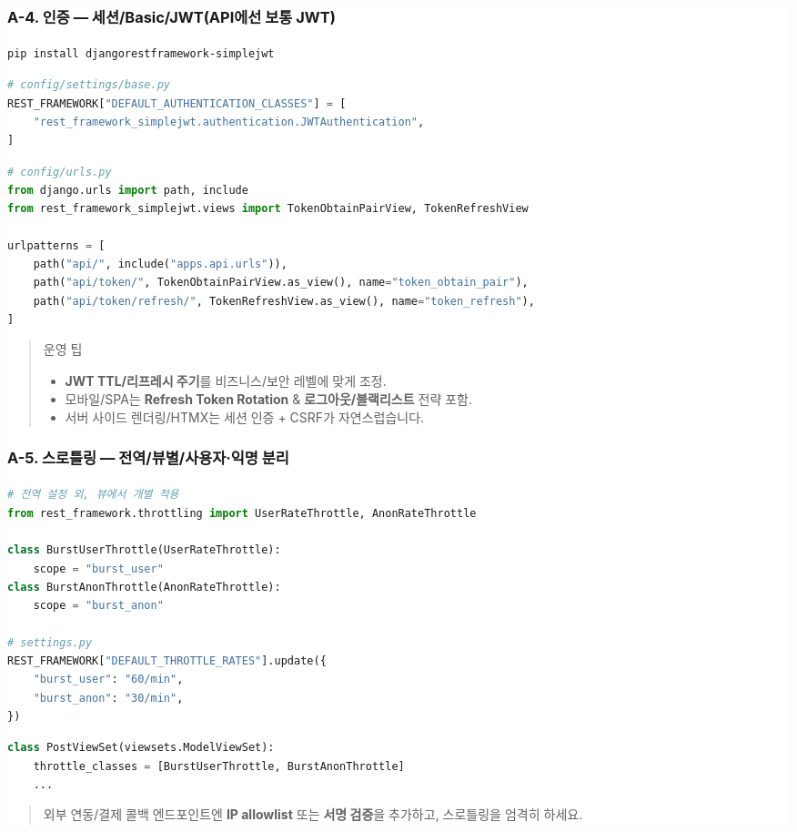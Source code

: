 ### A-4. 인증 — 세션/Basic/JWT(API에선 보통 JWT)

```bash
pip install djangorestframework-simplejwt
```

```python
# config/settings/base.py
REST_FRAMEWORK["DEFAULT_AUTHENTICATION_CLASSES"] = [
    "rest_framework_simplejwt.authentication.JWTAuthentication",
]
```

```python
# config/urls.py
from django.urls import path, include
from rest_framework_simplejwt.views import TokenObtainPairView, TokenRefreshView

urlpatterns = [
    path("api/", include("apps.api.urls")),
    path("api/token/", TokenObtainPairView.as_view(), name="token_obtain_pair"),
    path("api/token/refresh/", TokenRefreshView.as_view(), name="token_refresh"),
]
```

> 운영 팁  
> - **JWT TTL/리프레시 주기**를 비즈니스/보안 레벨에 맞게 조정.  
> - 모바일/SPA는 **Refresh Token Rotation** & **로그아웃/블랙리스트** 전략 포함.  
> - 서버 사이드 렌더링/HTMX는 세션 인증 + CSRF가 자연스럽습니다.

### A-5. 스로틀링 — 전역/뷰별/사용자·익명 분리

```python
# 전역 설정 외, 뷰에서 개별 적용
from rest_framework.throttling import UserRateThrottle, AnonRateThrottle

class BurstUserThrottle(UserRateThrottle):
    scope = "burst_user"
class BurstAnonThrottle(AnonRateThrottle):
    scope = "burst_anon"

# settings.py
REST_FRAMEWORK["DEFAULT_THROTTLE_RATES"].update({
    "burst_user": "60/min",
    "burst_anon": "30/min",
})
```

```python
class PostViewSet(viewsets.ModelViewSet):
    throttle_classes = [BurstUserThrottle, BurstAnonThrottle]
    ...
```

> 외부 연동/결제 콜백 엔드포인트엔 **IP allowlist** 또는 **서명 검증**을 추가하고, 스로틀링을 엄격히 하세요.
